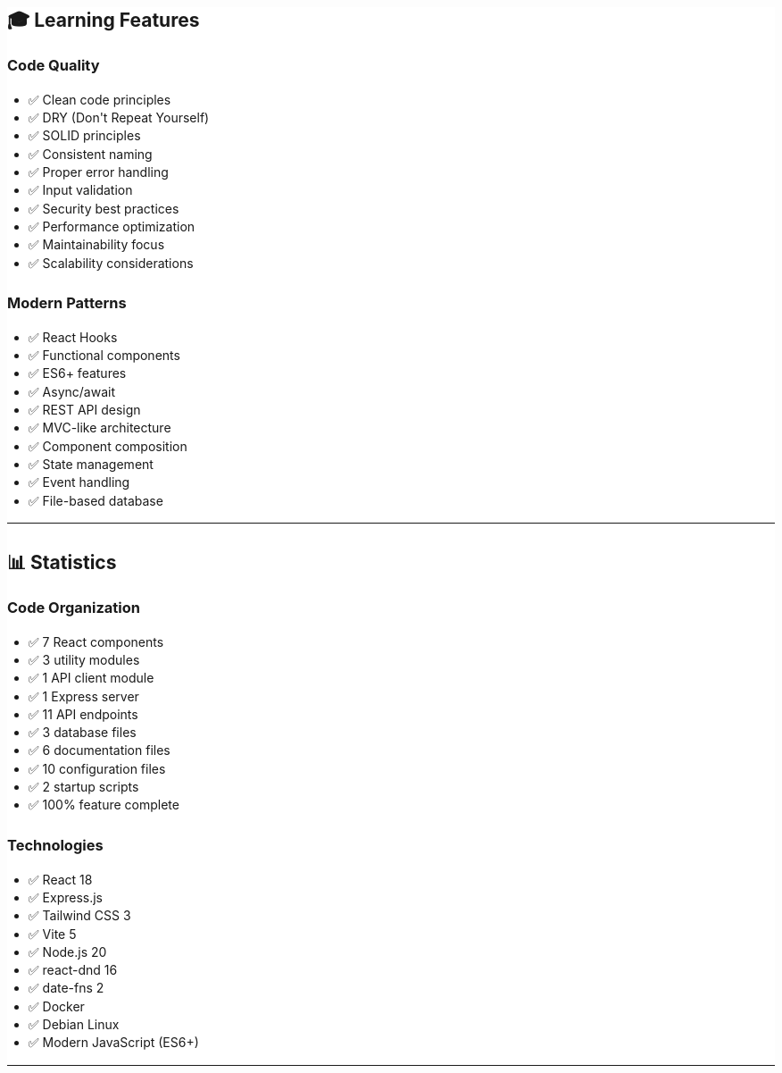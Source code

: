 
## 🎓 Learning Features

### Code Quality

- ✅ Clean code principles
- ✅ DRY (Don't Repeat Yourself)
- ✅ SOLID principles
- ✅ Consistent naming
- ✅ Proper error handling
- ✅ Input validation
- ✅ Security best practices
- ✅ Performance optimization
- ✅ Maintainability focus
- ✅ Scalability considerations

### Modern Patterns

- ✅ React Hooks
- ✅ Functional components
- ✅ ES6+ features
- ✅ Async/await
- ✅ REST API design
- ✅ MVC-like architecture
- ✅ Component composition
- ✅ State management
- ✅ Event handling
- ✅ File-based database

---

## 📊 Statistics

### Code Organization

- ✅ 7 React components
- ✅ 3 utility modules
- ✅ 1 API client module
- ✅ 1 Express server
- ✅ 11 API endpoints
- ✅ 3 database files
- ✅ 6 documentation files
- ✅ 10 configuration files
- ✅ 2 startup scripts
- ✅ 100% feature complete

### Technologies

- ✅ React 18
- ✅ Express.js
- ✅ Tailwind CSS 3
- ✅ Vite 5
- ✅ Node.js 20
- ✅ react-dnd 16
- ✅ date-fns 2
- ✅ Docker
- ✅ Debian Linux
- ✅ Modern JavaScript (ES6+)

---